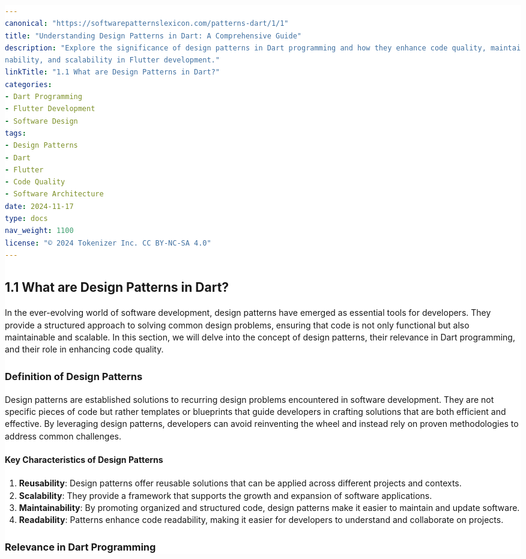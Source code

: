 ```yaml
---
canonical: "https://softwarepatternslexicon.com/patterns-dart/1/1"
title: "Understanding Design Patterns in Dart: A Comprehensive Guide"
description: "Explore the significance of design patterns in Dart programming and how they enhance code quality, maintainability, and scalability in Flutter development."
linkTitle: "1.1 What are Design Patterns in Dart?"
categories:
- Dart Programming
- Flutter Development
- Software Design
tags:
- Design Patterns
- Dart
- Flutter
- Code Quality
- Software Architecture
date: 2024-11-17
type: docs
nav_weight: 1100
license: "© 2024 Tokenizer Inc. CC BY-NC-SA 4.0"
---
```


## 1.1 What are Design Patterns in Dart?

In the ever-evolving world of software development, design patterns have emerged as essential tools for developers. They provide a structured approach to solving common design problems, ensuring that code is not only functional but also maintainable and scalable. In this section, we will delve into the concept of design patterns, their relevance in Dart programming, and their role in enhancing code quality.

### Definition of Design Patterns

Design patterns are established solutions to recurring design problems encountered in software development. They are not specific pieces of code but rather templates or blueprints that guide developers in crafting solutions that are both efficient and effective. By leveraging design patterns, developers can avoid reinventing the wheel and instead rely on proven methodologies to address common challenges.

#### Key Characteristics of Design Patterns

1. **Reusability**: Design patterns offer reusable solutions that can be applied across different projects and contexts.
2. **Scalability**: They provide a framework that supports the growth and expansion of software applications.
3. **Maintainability**: By promoting organized and structured code, design patterns make it easier to maintain and update software.
4. **Readability**: Patterns enhance code readability, making it easier for developers to understand and collaborate on projects.

### Relevance in Dart Programming
